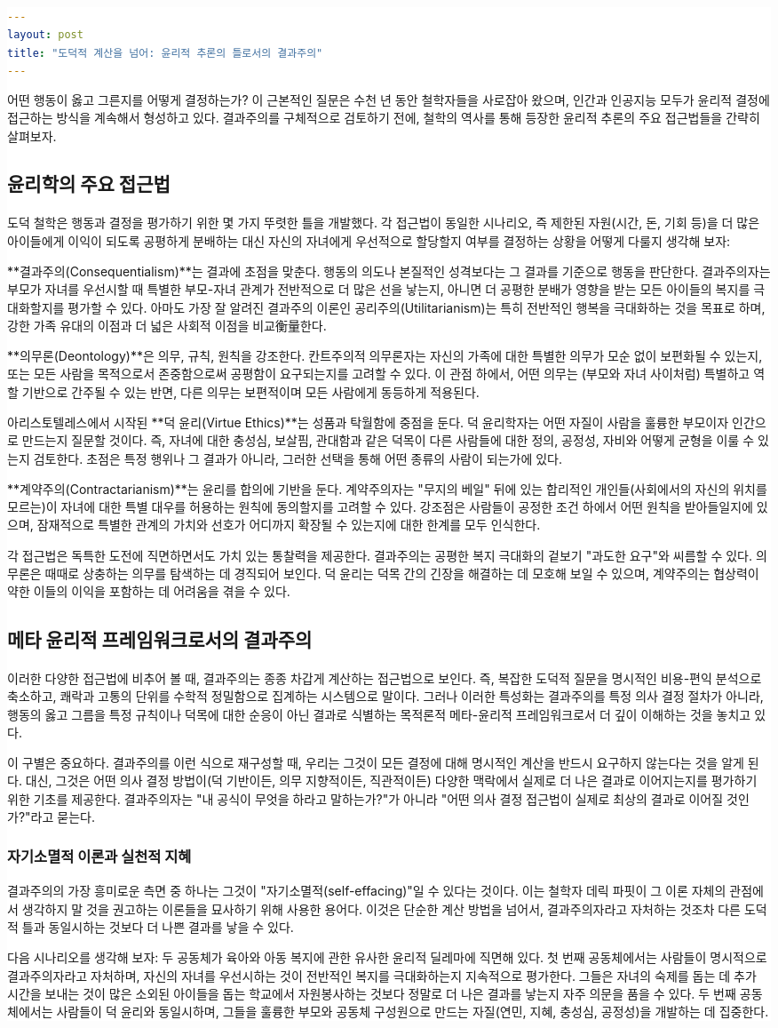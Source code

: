 ```yaml
---
layout: post
title: "도덕적 계산을 넘어: 윤리적 추론의 틀로서의 결과주의"
---
```


어떤 행동이 옳고 그른지를 어떻게 결정하는가? 이 근본적인 질문은 수천 년 동안 철학자들을 사로잡아 왔으며, 인간과 인공지능 모두가 윤리적 결정에 접근하는 방식을 계속해서 형성하고 있다. 결과주의를 구체적으로 검토하기 전에, 철학의 역사를 통해 등장한 윤리적 추론의 주요 접근법들을 간략히 살펴보자.

## 윤리학의 주요 접근법

도덕 철학은 행동과 결정을 평가하기 위한 몇 가지 뚜렷한 틀을 개발했다. 각 접근법이 동일한 시나리오, 즉 제한된 자원(시간, 돈, 기회 등)을 더 많은 아이들에게 이익이 되도록 공평하게 분배하는 대신 자신의 자녀에게 우선적으로 할당할지 여부를 결정하는 상황을 어떻게 다룰지 생각해 보자:

**결과주의(Consequentialism)**는 결과에 초점을 맞춘다. 행동의 의도나 본질적인 성격보다는 그 결과를 기준으로 행동을 판단한다. 결과주의자는 부모가 자녀를 우선시할 때 특별한 부모-자녀 관계가 전반적으로 더 많은 선을 낳는지, 아니면 더 공평한 분배가 영향을 받는 모든 아이들의 복지를 극대화할지를 평가할 수 있다. 아마도 가장 잘 알려진 결과주의 이론인 공리주의(Utilitarianism)는 특히 전반적인 행복을 극대화하는 것을 목표로 하며, 강한 가족 유대의 이점과 더 넓은 사회적 이점을 비교衡量한다.

**의무론(Deontology)**은 의무, 규칙, 원칙을 강조한다. 칸트주의적 의무론자는 자신의 가족에 대한 특별한 의무가 모순 없이 보편화될 수 있는지, 또는 모든 사람을 목적으로서 존중함으로써 공평함이 요구되는지를 고려할 수 있다. 이 관점 하에서, 어떤 의무는 (부모와 자녀 사이처럼) 특별하고 역할 기반으로 간주될 수 있는 반면, 다른 의무는 보편적이며 모든 사람에게 동등하게 적용된다.

아리스토텔레스에서 시작된 **덕 윤리(Virtue Ethics)**는 성품과 탁월함에 중점을 둔다. 덕 윤리학자는 어떤 자질이 사람을 훌륭한 부모이자 인간으로 만드는지 질문할 것이다. 즉, 자녀에 대한 충성심, 보살핌, 관대함과 같은 덕목이 다른 사람들에 대한 정의, 공정성, 자비와 어떻게 균형을 이룰 수 있는지 검토한다. 초점은 특정 행위나 그 결과가 아니라, 그러한 선택을 통해 어떤 종류의 사람이 되는가에 있다.

**계약주의(Contractarianism)**는 윤리를 합의에 기반을 둔다. 계약주의자는 "무지의 베일" 뒤에 있는 합리적인 개인들(사회에서의 자신의 위치를 모르는)이 자녀에 대한 특별 대우를 허용하는 원칙에 동의할지를 고려할 수 있다. 강조점은 사람들이 공정한 조건 하에서 어떤 원칙을 받아들일지에 있으며, 잠재적으로 특별한 관계의 가치와 선호가 어디까지 확장될 수 있는지에 대한 한계를 모두 인식한다.

각 접근법은 독특한 도전에 직면하면서도 가치 있는 통찰력을 제공한다. 결과주의는 공평한 복지 극대화의 겉보기 "과도한 요구"와 씨름할 수 있다. 의무론은 때때로 상충하는 의무를 탐색하는 데 경직되어 보인다. 덕 윤리는 덕목 간의 긴장을 해결하는 데 모호해 보일 수 있으며, 계약주의는 협상력이 약한 이들의 이익을 포함하는 데 어려움을 겪을 수 있다.

## 메타 윤리적 프레임워크로서의 결과주의

이러한 다양한 접근법에 비추어 볼 때, 결과주의는 종종 차갑게 계산하는 접근법으로 보인다. 즉, 복잡한 도덕적 질문을 명시적인 비용-편익 분석으로 축소하고, 쾌락과 고통의 단위를 수학적 정밀함으로 집계하는 시스템으로 말이다. 그러나 이러한 특성화는 결과주의를 특정 의사 결정 절차가 아니라, 행동의 옳고 그름을 특정 규칙이나 덕목에 대한 순응이 아닌 결과로 식별하는 목적론적 메타-윤리적 프레임워크로서 더 깊이 이해하는 것을 놓치고 있다.

이 구별은 중요하다. 결과주의를 이런 식으로 재구성할 때, 우리는 그것이 모든 결정에 대해 명시적인 계산을 반드시 요구하지 않는다는 것을 알게 된다. 대신, 그것은 어떤 의사 결정 방법이(덕 기반이든, 의무 지향적이든, 직관적이든) 다양한 맥락에서 실제로 더 나은 결과로 이어지는지를 평가하기 위한 기초를 제공한다. 결과주의자는 "내 공식이 무엇을 하라고 말하는가?"가 아니라 "어떤 의사 결정 접근법이 실제로 최상의 결과로 이어질 것인가?"라고 묻는다.

### 자기소멸적 이론과 실천적 지혜

결과주의의 가장 흥미로운 측면 중 하나는 그것이 "자기소멸적(self-effacing)"일 수 있다는 것이다. 이는 철학자 데릭 파핏이 그 이론 자체의 관점에서 생각하지 말 것을 권고하는 이론들을 묘사하기 위해 사용한 용어다. 이것은 단순한 계산 방법을 넘어서, 결과주의자라고 자처하는 것조차 다른 도덕적 틀과 동일시하는 것보다 더 나쁜 결과를 낳을 수 있다.

다음 시나리오를 생각해 보자: 두 공동체가 육아와 아동 복지에 관한 유사한 윤리적 딜레마에 직면해 있다. 첫 번째 공동체에서는 사람들이 명시적으로 결과주의자라고 자처하며, 자신의 자녀를 우선시하는 것이 전반적인 복지를 극대화하는지 지속적으로 평가한다. 그들은 자녀의 숙제를 돕는 데 추가 시간을 보내는 것이 많은 소외된 아이들을 돕는 학교에서 자원봉사하는 것보다 정말로 더 나은 결과를 낳는지 자주 의문을 품을 수 있다. 두 번째 공동체에서는 사람들이 덕 윤리와 동일시하며, 그들을 훌륭한 부모와 공동체 구성원으로 만드는 자질(연민, 지혜, 충성심, 공정성)을 개발하는 데 집중한다.
